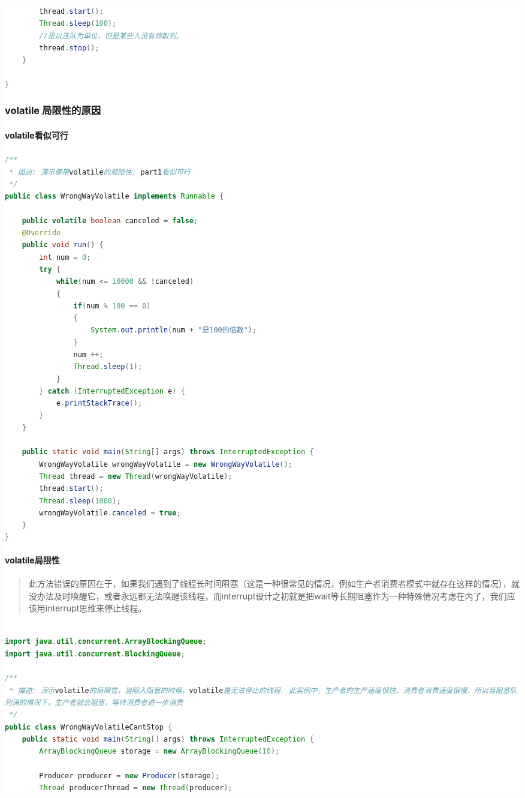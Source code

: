 ```java
        thread.start();
        Thread.sleep(100);
        //是以连队为单位，但是某些人没有领取到。
        thread.stop();
    }

}
```
### volatile 局限性的原因
#### volatile看似可行
```java
/**
 * 描述: 演示使用volatile的局限性: part1看似可行
 */
public class WrongWayVolatile implements Runnable {

    public volatile boolean canceled = false;
    @Override
    public void run() {
        int num = 0;
        try {
            while(num <= 10000 && !canceled)
            {
                if(num % 100 == 0)
                {
                    System.out.println(num + "是100的倍数");
                }
                num ++;
                Thread.sleep(1);
            }
        } catch (InterruptedException e) {
            e.printStackTrace();
        }
    }

    public static void main(String[] args) throws InterruptedException {
        WrongWayVolatile wrongWayVolatile = new WrongWayVolatile();
        Thread thread = new Thread(wrongWayVolatile);
        thread.start();
        Thread.sleep(1000);
        wrongWayVolatile.canceled = true;
    }
}
```
#### volatile局限性
> 此方法错误的原因在于，如果我们遇到了线程长时间阻塞（这是一种很常见的情况，例如生产者消费者模式中就存在这样的情况），就没办法及时唤醒它，或者永远都无法唤醒该线程，而interrupt设计之初就是把wait等长期阻塞作为一种特殊情况考虑在内了，我们应该用interrupt思维来停止线程。
```java

import java.util.concurrent.ArrayBlockingQueue;
import java.util.concurrent.BlockingQueue;

/**
 * 描述: 演示volatile的局限性，当陷入阻塞的时候，volatile是无法停止的线程. 此实例中，生产者的生产速度很快，消费者消费速度很慢，所以当阻塞队列满的情况下，生产者就会阻塞，等待消费者进一步消费
 */
public class WrongWayVolatileCantStop {
    public static void main(String[] args) throws InterruptedException {
        ArrayBlockingQueue storage = new ArrayBlockingQueue(10);

        Producer producer = new Producer(storage);
        Thread producerThread = new Thread(producer);
```